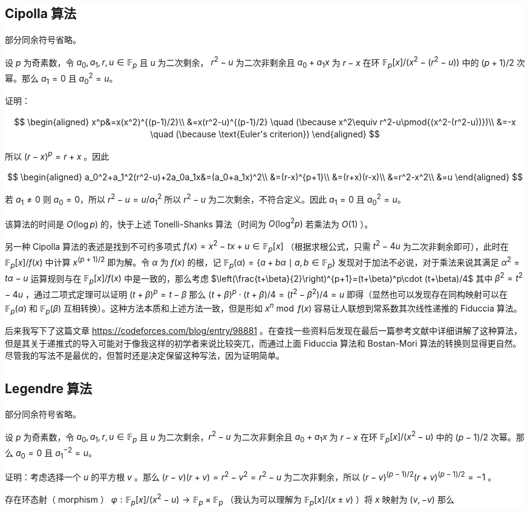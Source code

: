 
## Cipolla 算法

部分同余符号省略。

设 $p$ 为奇素数，令 $a_0,a_1,r,u\in \mathbb{F} _ p$ 且 $u$ 为二次剩余， $r^2-u$ 为二次非剩余且 $a_0+a_1x$ 为 $r-x$ 在环 $\mathbb{F} _ p\lbrack x\rbrack/(x^2-(r^2-u))$ 中的 $(p+1)/2$ 次幂。那么 $a_1=0$ 且 $a_0^2=u$。

证明：

$$
\begin{aligned}
x^p&=x(x^2)^{(p-1)/2}\\
&=x(r^2-u)^{(p-1)/2} \quad (\because x^2\equiv r^2-u\pmod{(x^2-(r^2-u))})\\
&=-x \quad (\because \text{Euler's criterion})
\end{aligned}
$$

所以 $(r-x)^p=r+x$ 。因此

$$
\begin{aligned}
a_0^2+a_1^2(r^2-u)+2a_0a_1x&=(a_0+a_1x)^2\\
&=(r-x)^{p+1}\\
&=(r+x)(r-x)\\
&=r^2-x^2\\
&=u
\end{aligned}
$$

若 $a_1\neq 0$ 则 $a_0=0$，所以 $r^2-u=u/a_1^2$ 所以 $r^2-u$ 为二次剩余，不符合定义。因此 $a_1=0$ 且 $a_0^2=u$。

该算法的时间是 $O(\log p)$ 的，快于上述 Tonelli-Shanks 算法（时间为 $O(\log^2 p)$ 若乘法为 $O(1)$ ）。

另一种 Cipolla 算法的表述是找到不可约多项式 $f(x)=x^2-tx+u\in \mathbb{F} _ p\lbrack x\rbrack$ （根据求根公式，只需 $t^2-4u$ 为二次非剩余即可），此时在 $\mathbb{F} _ p\lbrack x\rbrack /f(x)$ 中计算 $x^{(p+1)/2}$ 即为解。令 $\alpha$ 为 $f(x)$ 的根，记 $\mathbb{F} _ p(\alpha)=\lbrace a+b\alpha\mid a,b\in\mathbb{F} _ p\rbrace$ 发现对于加法不必说，对于乘法来说其满足 $\alpha ^2=t\alpha -u$ 运算规则与在 $\mathbb{F} _ p\lbrack x\rbrack /f(x)$ 中是一致的，那么考虑 $\left(\frac{t+\beta}{2}\right)^{p+1}=(t+\beta)^p\cdot (t+\beta)/4$ 其中 $\beta^2=t^2-4u$ ，通过二项式定理可以证明 $(t+\beta)^p=t-\beta$ 那么 $(t+\beta)^p\cdot (t+\beta)/4=(t^2-\beta^2)/4=u$ 即得（显然也可以发现存在同构映射可以在 $\mathbb{F} _ p(\alpha)$ 和 $\mathbb{F} _ p(\beta)$ 互相转换）。这种方法本质和上述方法一致，但是形如 $x^n\bmod{f(x)}$ 容易让人联想到常系数其次线性递推的 Fiduccia 算法。

后来我写下了这篇文章 <https://codeforces.com/blog/entry/98881> 。在查找一些资料后发现在最后一篇参考文献中详细讲解了这种算法，但是其关于递推式的导入可能对于像我这样的初学者来说比较突兀，而通过上面 Fiduccia 算法和 Bostan-Mori 算法的转换则显得更自然。尽管我的写法不是最优的，但暂时还是决定保留这种写法，因为证明简单。

## Legendre 算法

部分同余符号省略。

设 $p$ 为奇素数，令 $a_0,a_1,r,u\in \mathbb{F} _ p$ 且 $u$ 为二次剩余，$r^2-u$ 为二次非剩余且 $a_0+a_1x$ 为 $r-x$ 在环 $\mathbb{F} _ p\lbrack x\rbrack/(x^2-u)$ 中的 $(p-1)/2$ 次幂。那么 $a_0=0$ 且 $a_1^{-2}=u$。

证明：考虑选择一个 $u$ 的平方根 $v$ 。那么 $(r-v)(r+v)=r^2-v^2=r^2-u$ 为二次非剩余，所以 $(r-v)^{(p-1)/2}(r+v)^{(p-1)/2}=-1$ 。

存在环态射（ morphism ） $\varphi :\mathbb{F} _ p\lbrack x\rbrack/(x^2-u)\to \mathbb{F} _ p\times \mathbb{F} _ p$ （我认为可以理解为 $\mathbb{F} _ p\lbrack x\rbrack/(x\pm v)$ ）将 $x$ 映射为 $(v,-v)$ 那么
